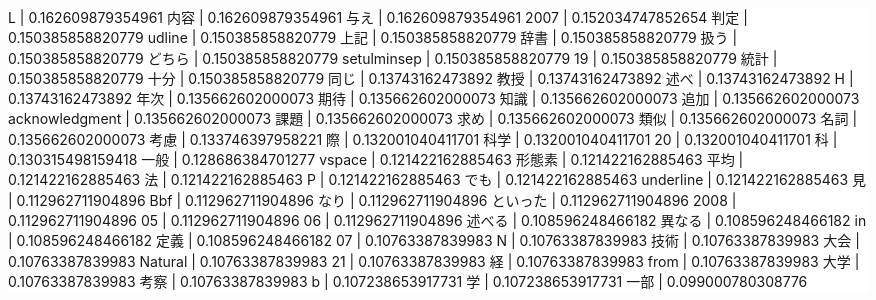 L | 0.162609879354961
内容 | 0.162609879354961
与え | 0.162609879354961
2007 | 0.152034747852654
判定 | 0.150385858820779
udline | 0.150385858820779
上記 | 0.150385858820779
辞書 | 0.150385858820779
扱う | 0.150385858820779
どちら | 0.150385858820779
setulminsep | 0.150385858820779
19 | 0.150385858820779
統計 | 0.150385858820779
十分 | 0.150385858820779
同じ | 0.13743162473892
教授 | 0.13743162473892
述べ | 0.13743162473892
H | 0.13743162473892
年次 | 0.135662602000073
期待 | 0.135662602000073
知識 | 0.135662602000073
追加 | 0.135662602000073
acknowledgment | 0.135662602000073
課題 | 0.135662602000073
求め | 0.135662602000073
類似 | 0.135662602000073
名詞 | 0.135662602000073
考慮 | 0.133746397958221
際 | 0.132001040411701
科学 | 0.132001040411701
20 | 0.132001040411701
科 | 0.130315498159418
一般 | 0.128686384701277
vspace | 0.121422162885463
形態素 | 0.121422162885463
平均 | 0.121422162885463
法 | 0.121422162885463
P | 0.121422162885463
でも | 0.121422162885463
underline | 0.121422162885463
見 | 0.112962711904896
Bbf | 0.112962711904896
なり | 0.112962711904896
といった | 0.112962711904896
2008 | 0.112962711904896
05 | 0.112962711904896
06 | 0.112962711904896
述べる | 0.108596248466182
異なる | 0.108596248466182
in | 0.108596248466182
定義 | 0.108596248466182
07 | 0.10763387839983
N | 0.10763387839983
技術 | 0.10763387839983
大会 | 0.10763387839983
Natural | 0.10763387839983
21 | 0.10763387839983
経 | 0.10763387839983
from | 0.10763387839983
大学 | 0.10763387839983
考察 | 0.10763387839983
b | 0.107238653917731
学 | 0.107238653917731
一部 | 0.099000780308776
